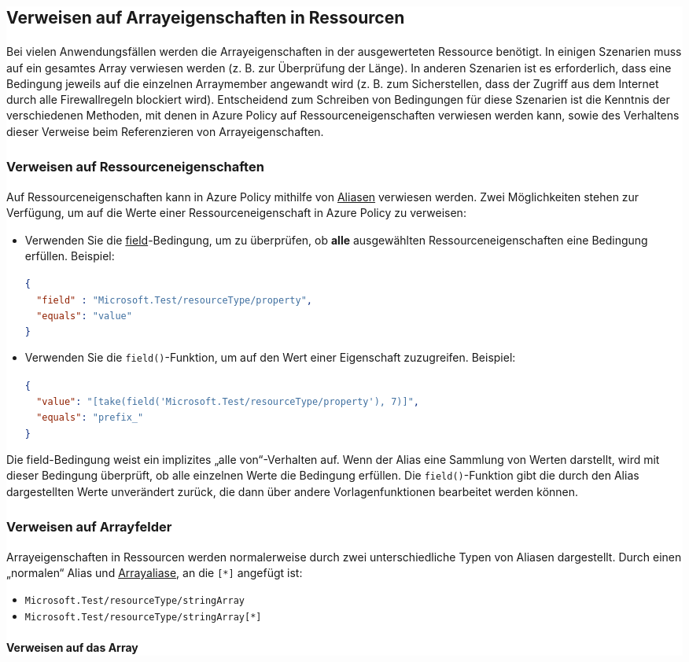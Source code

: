## <a name="referencing-array-resource-properties"></a>Verweisen auf Arrayeigenschaften in Ressourcen

Bei vielen Anwendungsfällen werden die Arrayeigenschaften in der ausgewerteten Ressource benötigt. In einigen Szenarien muss auf ein gesamtes Array verwiesen werden (z. B. zur Überprüfung der Länge). In anderen Szenarien ist es erforderlich, dass eine Bedingung jeweils auf die einzelnen Arraymember angewandt wird (z. B. zum Sicherstellen, dass der Zugriff aus dem Internet durch alle Firewallregeln blockiert wird). Entscheidend zum Schreiben von Bedingungen für diese Szenarien ist die Kenntnis der verschiedenen Methoden, mit denen in Azure Policy auf Ressourceneigenschaften verwiesen werden kann, sowie des Verhaltens dieser Verweise beim Referenzieren von Arrayeigenschaften.

### <a name="referencing-resource-properties"></a>Verweisen auf Ressourceneigenschaften
Auf Ressourceneigenschaften kann in Azure Policy mithilfe von [Aliasen](../concepts/definition-structure.md#aliases) verwiesen werden. Zwei Möglichkeiten stehen zur Verfügung, um auf die Werte einer Ressourceneigenschaft in Azure Policy zu verweisen:

- Verwenden Sie die [field](../concepts/definition-structure.md#fields)-Bedingung, um zu überprüfen, ob **alle** ausgewählten Ressourceneigenschaften eine Bedingung erfüllen. Beispiel:

  ```json
  {
    "field" : "Microsoft.Test/resourceType/property",
    "equals": "value"
  }
  ```

- Verwenden Sie die `field()`-Funktion, um auf den Wert einer Eigenschaft zuzugreifen. Beispiel:

  ```json
  {
    "value": "[take(field('Microsoft.Test/resourceType/property'), 7)]",
    "equals": "prefix_"
  }
  ```

Die field-Bedingung weist ein implizites „alle von“-Verhalten auf. Wenn der Alias eine Sammlung von Werten darstellt, wird mit dieser Bedingung überprüft, ob alle einzelnen Werte die Bedingung erfüllen. Die `field()`-Funktion gibt die durch den Alias dargestellten Werte unverändert zurück, die dann über andere Vorlagenfunktionen bearbeitet werden können.

### <a name="referencing-array-fields"></a>Verweisen auf Arrayfelder

Arrayeigenschaften in Ressourcen werden normalerweise durch zwei unterschiedliche Typen von Aliasen dargestellt. Durch einen „normalen“ Alias und [Arrayaliase](../concepts/definition-structure.md#understanding-the--alias), an die `[*]` angefügt ist:

- `Microsoft.Test/resourceType/stringArray`
- `Microsoft.Test/resourceType/stringArray[*]`

#### <a name="referencing-the-array"></a>Verweisen auf das Array
